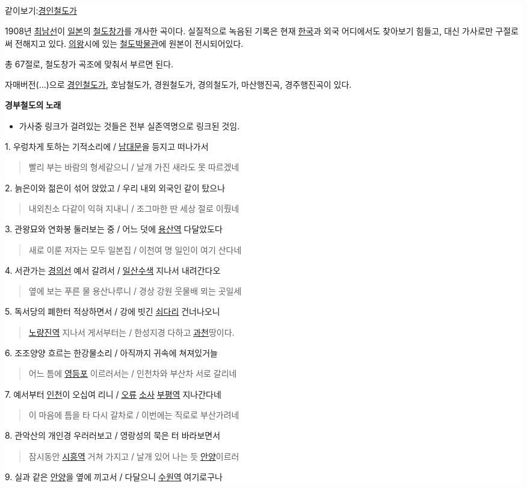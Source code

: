 같이보기:[경인철도가](%EA%B2%BD%EC%9D%B8%EC%B2%A0%EB%8F%84%EA%B0%80.md)

1908년 [최남선](%EC%B5%9C%EB%82%A8%EC%84%A0.md)이
[일본](%EC%9D%BC%EB%B3%B8.md)의
[철도창가](%EC%B2%A0%EB%8F%84%EC%B0%BD%EA%B0%80.md)를 개사한 곡이다. 실질적으로 녹음된 기록은 현재
[한국](%EB%8C%80%ED%95%9C%EB%AF%BC%EA%B5%AD.md)과 외국 어디에서도 찾아보기 힘들고, 대신 가사로만
구절로써 전해지고 있다. [의왕](%EC%9D%98%EC%99%95.md)시에 있는
[철도박물관](%EC%B2%A0%EB%8F%84%EB%B0%95%EB%AC%BC%EA%B4%80.md)에 원본이 전시되어있다.

총 67절로, 철도창가 곡조에 맞춰서 부르면 된다.

자매버전(...)으로 [경인철도가](%EA%B2%BD%EC%9D%B8%EC%B2%A0%EB%8F%84%EA%B0%80.md),
호남철도가, 경원철도가, 경의철도가, 마산행진곡, 경주행진곡이 있다.

**경부철도의 노래**

* 가사중 링크가 걸려있는 것들은 전부 실존역명으로 링크된 것임.  

1\. 우렁차게 토하는 기적소리에 / [남대문](%EC%84%9C%EC%9A%B8%EC%97%AD.md)을 등지고 떠나가서

> 빨리 부는 바람의 형세같으니 / 날개 가진 새라도 못 따르겠네  

2\. 늙은이와 젊은이 섞어 앉았고 / 우리 내외 외국인 같이 탔으나

> 내외친소 다같이 익혀 지내니 / 조그마한 딴 세상 절로 이뤘네  

3\. 관왕묘와 연화봉 둘러보는 중 / 어느 덧에 [용산역](%EC%9A%A9%EC%82%B0%EC%97%AD.md) 다달았도다

> 새로 이룬 저자는 모두 일본집 / 이천여 명 일인이 여기 산다네  

4\. 서관가는 [경의선](%EA%B2%BD%EC%9D%98%EC%84%A0.md) 예서 갈려서 /
[일산](%EC%9D%BC%EC%82%B0%EC%97%AD.md)[수색](%EC%88%98%EC%83%89%EC%97%AD.md)
지나서 내려간다오

> 옆에 보는 푸른 물 용산나루니 / 경상 강원 웃물배 뫼는 곳일세  

5\. 독서당의 폐한터 적상하면서 / 강에 빗긴 [쇠다리](%ED%95%9C%EA%B0%95%EC%B2%A0%EA%B5%90.md)
건너나오니

> [노량진역](%EB%85%B8%EB%9F%89%EC%A7%84%EC%97%AD%28%EA%B2%BD%EB%B6%80%EC%84%A0%29.md) 지나서 게서부터는 / 한성지경 다하고 [과천](%EA%B3%BC%EC%B2%9C.md)땅이다.  

6\. 조조양양 흐르는 한강물소리 / 아직까지 귀속에 쳐져있거늘

> 어느 틈에 [영등포](%EC%98%81%EB%93%B1%ED%8F%AC%EC%97%AD.md) 이르러서는 / 인천차와 부산차 서로
갈리네  

7\. 예서부터 [인천](%EC%9D%B8%EC%B2%9C.md)이 오십여 리니 /
[오류](%EC%98%A4%EB%A5%98%EB%8F%99%EC%97%AD.md)
[소사](%EB%B6%80%EC%B2%9C%EC%97%AD.md)
[부평역](%EB%B6%80%ED%8F%89%EC%97%AD.md) 지나간다네

> 이 마음에 틈을 타 다시 갈차로 / 이번에는 직로로 부산가려네  

8\. 관악산의 개인경 우러러보고 / 영랑성의 묵은 터 바라보면서

> 잠시동안 [시흥역](%EA%B8%88%EC%B2%9C%EA%B5%AC%EC%B2%AD%EC%97%AD.md) 거쳐 가지고 / 날개
있어 나는 듯 [안양](%EC%95%88%EC%96%91%EC%97%AD.md)이르러  

9\. 실과 같은 [안양](%EC%95%88%EC%96%91.md)을 옆에 끼고서 / 다달으니
[수원역](%EC%88%98%EC%9B%90%EC%97%AD.md) 여기로구나
